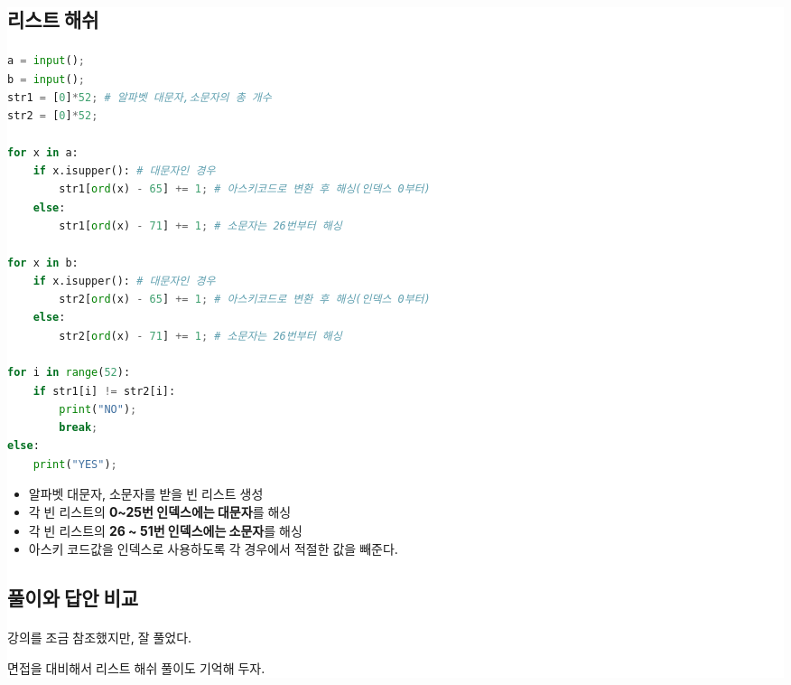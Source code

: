 

## 리스트 해쉬

```python
a = input();
b = input();
str1 = [0]*52; # 알파벳 대문자,소문자의 총 개수
str2 = [0]*52;

for x in a:
    if x.isupper(): # 대문자인 경우
        str1[ord(x) - 65] += 1; # 아스키코드로 변환 후 해싱(인덱스 0부터)
    else:
        str1[ord(x) - 71] += 1; # 소문자는 26번부터 해싱

for x in b:
    if x.isupper(): # 대문자인 경우
        str2[ord(x) - 65] += 1; # 아스키코드로 변환 후 해싱(인덱스 0부터)
    else:
        str2[ord(x) - 71] += 1; # 소문자는 26번부터 해싱

for i in range(52):
    if str1[i] != str2[i]:
        print("NO");
        break;
else: 
    print("YES");
```

* 알파벳 대문자, 소문자를 받을 빈 리스트 생성
* 각 빈 리스트의 **0~25번 인덱스에는 대문자**를 해싱
* 각 빈 리스트의 **26 ~ 51번 인덱스에는 소문자**를 해싱
* 아스키 코드값을 인덱스로 사용하도록 각 경우에서 적절한 값을 빼준다.



## 풀이와 답안 비교

강의를 조금 참조했지만, 잘 풀었다.

면접을 대비해서 리스트 해쉬 풀이도 기억해 두자.